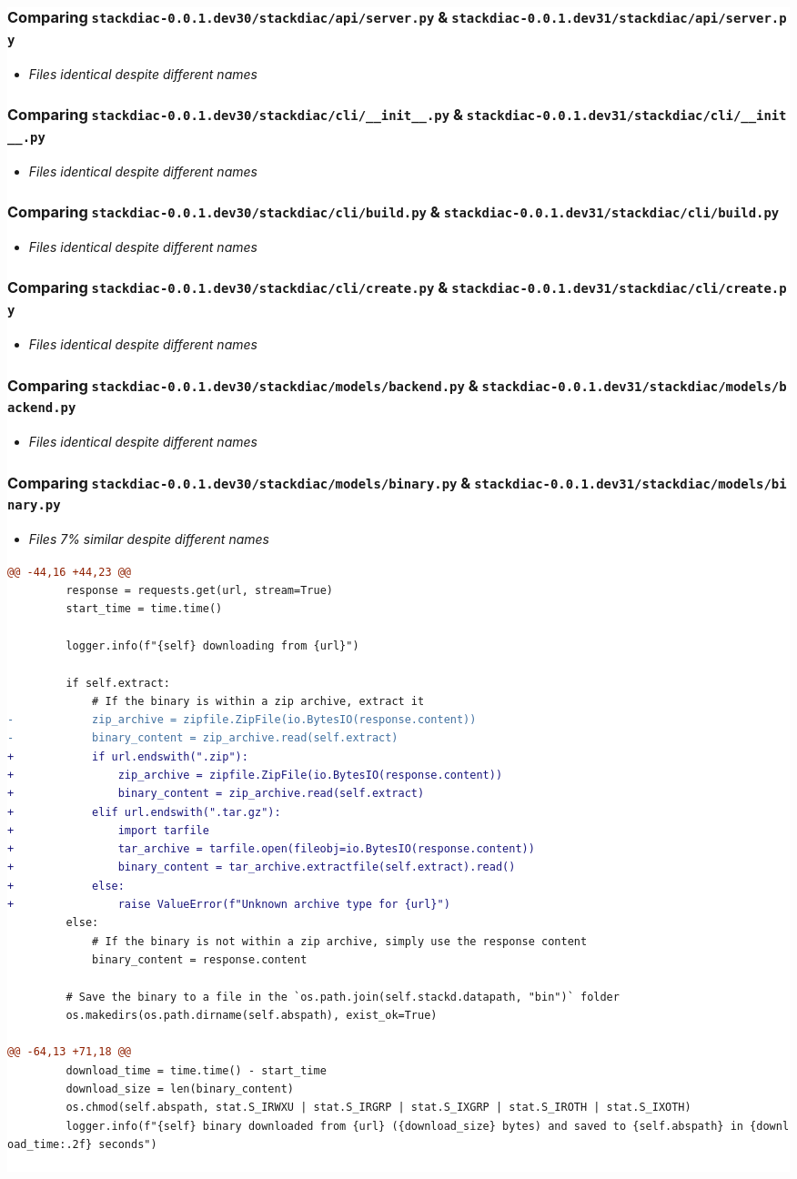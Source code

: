 ### Comparing `stackdiac-0.0.1.dev30/stackdiac/api/server.py` & `stackdiac-0.0.1.dev31/stackdiac/api/server.py`

 * *Files identical despite different names*

### Comparing `stackdiac-0.0.1.dev30/stackdiac/cli/__init__.py` & `stackdiac-0.0.1.dev31/stackdiac/cli/__init__.py`

 * *Files identical despite different names*

### Comparing `stackdiac-0.0.1.dev30/stackdiac/cli/build.py` & `stackdiac-0.0.1.dev31/stackdiac/cli/build.py`

 * *Files identical despite different names*

### Comparing `stackdiac-0.0.1.dev30/stackdiac/cli/create.py` & `stackdiac-0.0.1.dev31/stackdiac/cli/create.py`

 * *Files identical despite different names*

### Comparing `stackdiac-0.0.1.dev30/stackdiac/models/backend.py` & `stackdiac-0.0.1.dev31/stackdiac/models/backend.py`

 * *Files identical despite different names*

### Comparing `stackdiac-0.0.1.dev30/stackdiac/models/binary.py` & `stackdiac-0.0.1.dev31/stackdiac/models/binary.py`

 * *Files 7% similar despite different names*

```diff
@@ -44,16 +44,23 @@
         response = requests.get(url, stream=True)
         start_time = time.time()
 
         logger.info(f"{self} downloading from {url}")
         
         if self.extract:
             # If the binary is within a zip archive, extract it
-            zip_archive = zipfile.ZipFile(io.BytesIO(response.content))
-            binary_content = zip_archive.read(self.extract)
+            if url.endswith(".zip"):
+                zip_archive = zipfile.ZipFile(io.BytesIO(response.content))
+                binary_content = zip_archive.read(self.extract)
+            elif url.endswith(".tar.gz"):
+                import tarfile
+                tar_archive = tarfile.open(fileobj=io.BytesIO(response.content))
+                binary_content = tar_archive.extractfile(self.extract).read()
+            else:
+                raise ValueError(f"Unknown archive type for {url}")
         else:
             # If the binary is not within a zip archive, simply use the response content
             binary_content = response.content
         
         # Save the binary to a file in the `os.path.join(self.stackd.datapath, "bin")` folder
         os.makedirs(os.path.dirname(self.abspath), exist_ok=True)
         
@@ -64,13 +71,18 @@
         download_time = time.time() - start_time
         download_size = len(binary_content)
         os.chmod(self.abspath, stat.S_IRWXU | stat.S_IRGRP | stat.S_IXGRP | stat.S_IROTH | stat.S_IXOTH)
         logger.info(f"{self} binary downloaded from {url} ({download_size} bytes) and saved to {self.abspath} in {download_time:.2f} seconds")
 
```